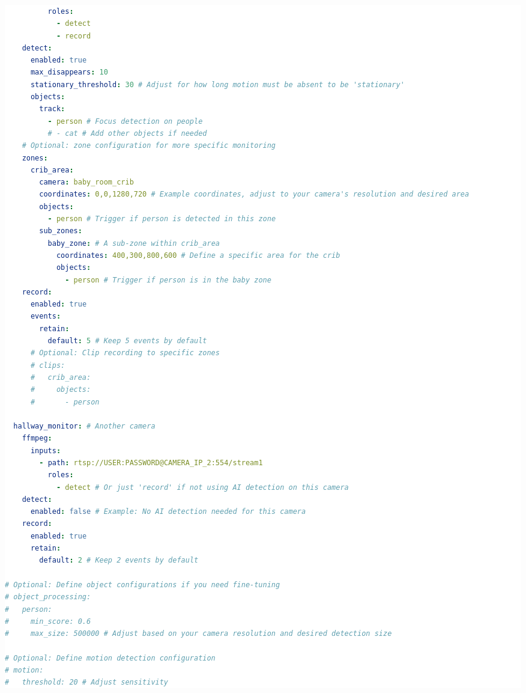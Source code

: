 ```yaml
          roles:
            - detect
            - record
    detect:
      enabled: true
      max_disappears: 10
      stationary_threshold: 30 # Adjust for how long motion must be absent to be 'stationary'
      objects:
        track:
          - person # Focus detection on people
          # - cat # Add other objects if needed
    # Optional: zone configuration for more specific monitoring
    zones:
      crib_area:
        camera: baby_room_crib
        coordinates: 0,0,1280,720 # Example coordinates, adjust to your camera's resolution and desired area
        objects:
          - person # Trigger if person is detected in this zone
        sub_zones:
          baby_zone: # A sub-zone within crib_area
            coordinates: 400,300,800,600 # Define a specific area for the crib
            objects:
              - person # Trigger if person is in the baby zone
    record:
      enabled: true
      events:
        retain:
          default: 5 # Keep 5 events by default
      # Optional: Clip recording to specific zones
      # clips:
      #   crib_area:
      #     objects:
      #       - person

  hallway_monitor: # Another camera
    ffmpeg:
      inputs:
        - path: rtsp://USER:PASSWORD@CAMERA_IP_2:554/stream1
          roles:
            - detect # Or just 'record' if not using AI detection on this camera
    detect:
      enabled: false # Example: No AI detection needed for this camera
    record:
      enabled: true
      retain:
        default: 2 # Keep 2 events by default

# Optional: Define object configurations if you need fine-tuning
# object_processing:
#   person:
#     min_score: 0.6
#     max_size: 500000 # Adjust based on your camera resolution and desired detection size

# Optional: Define motion detection configuration
# motion:
#   threshold: 20 # Adjust sensitivity
```
